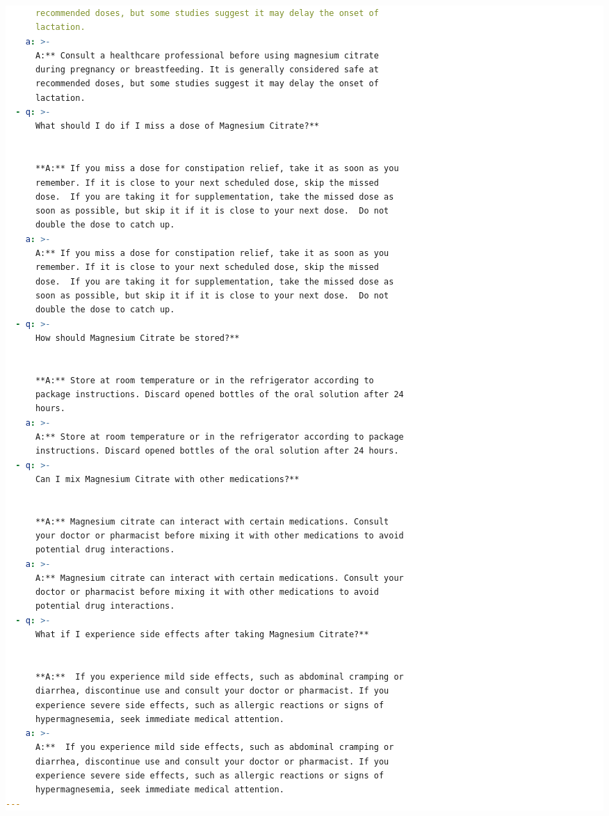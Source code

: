 ```yaml
      recommended doses, but some studies suggest it may delay the onset of
      lactation.
    a: >-
      A:** Consult a healthcare professional before using magnesium citrate
      during pregnancy or breastfeeding. It is generally considered safe at
      recommended doses, but some studies suggest it may delay the onset of
      lactation.
  - q: >-
      What should I do if I miss a dose of Magnesium Citrate?**


      **A:** If you miss a dose for constipation relief, take it as soon as you
      remember. If it is close to your next scheduled dose, skip the missed
      dose.  If you are taking it for supplementation, take the missed dose as
      soon as possible, but skip it if it is close to your next dose.  Do not
      double the dose to catch up.
    a: >-
      A:** If you miss a dose for constipation relief, take it as soon as you
      remember. If it is close to your next scheduled dose, skip the missed
      dose.  If you are taking it for supplementation, take the missed dose as
      soon as possible, but skip it if it is close to your next dose.  Do not
      double the dose to catch up.
  - q: >-
      How should Magnesium Citrate be stored?**


      **A:** Store at room temperature or in the refrigerator according to
      package instructions. Discard opened bottles of the oral solution after 24
      hours.
    a: >-
      A:** Store at room temperature or in the refrigerator according to package
      instructions. Discard opened bottles of the oral solution after 24 hours.
  - q: >-
      Can I mix Magnesium Citrate with other medications?**


      **A:** Magnesium citrate can interact with certain medications. Consult
      your doctor or pharmacist before mixing it with other medications to avoid
      potential drug interactions.
    a: >-
      A:** Magnesium citrate can interact with certain medications. Consult your
      doctor or pharmacist before mixing it with other medications to avoid
      potential drug interactions.
  - q: >-
      What if I experience side effects after taking Magnesium Citrate?**


      **A:**  If you experience mild side effects, such as abdominal cramping or
      diarrhea, discontinue use and consult your doctor or pharmacist. If you
      experience severe side effects, such as allergic reactions or signs of
      hypermagnesemia, seek immediate medical attention.
    a: >-
      A:**  If you experience mild side effects, such as abdominal cramping or
      diarrhea, discontinue use and consult your doctor or pharmacist. If you
      experience severe side effects, such as allergic reactions or signs of
      hypermagnesemia, seek immediate medical attention.
---
```
